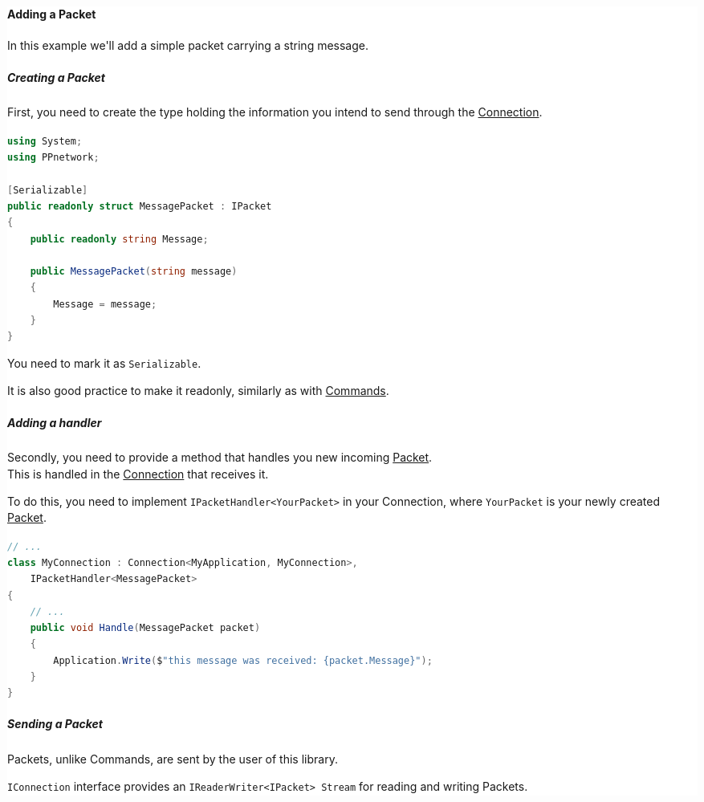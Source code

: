 #### Adding a Packet

In this example we'll add a simple packet carrying a string message.

##### Creating a Packet

First, you need to create the type holding the information
you intend to send through the [Connection](#Connection).

```csharp
using System;
using PPnetwork;

[Serializable]
public readonly struct MessagePacket : IPacket
{
	public readonly string Message;

	public MessagePacket(string message)
	{
		Message = message;
	}
}
```

You need to mark it as `Serializable`.

It is also good practice to make it readonly, similarly as with [Commands](#Command).

##### Adding a handler

Secondly, you need to provide a method that handles you new incoming [Packet](#Packet).\
This is handled in the [Connection](#Connection) that receives it.

To do this, you need to implement `IPacketHandler<YourPacket>` in your Connection,
where `YourPacket` is your newly created [Packet](#Packet).

```csharp
// ...
class MyConnection : Connection<MyApplication, MyConnection>,
	IPacketHandler<MessagePacket>
{
	// ...
	public void Handle(MessagePacket packet)
	{
		Application.Write($"this message was received: {packet.Message}");
	}
}
```

##### Sending a Packet

Packets, unlike Commands, are sent by the user of this library.

`IConnection` interface provides an `IReaderWriter<IPacket> Stream`
for reading and writing Packets.
